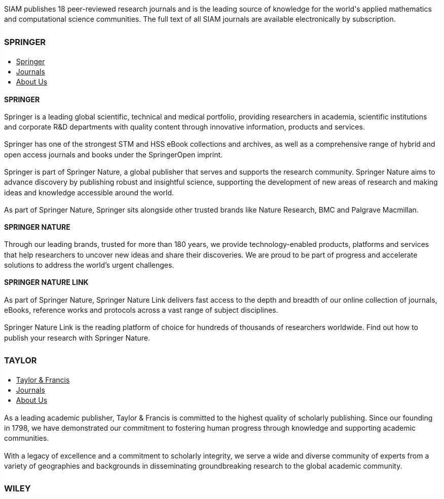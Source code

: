 SIAM publishes 18 peer-reviewed research journals and is the leading source of knowledge for the world's applied mathematics and computational science communities. The full text of all SIAM journals are available electronically by subscription.

### SPRINGER

- [Springer](https://www.springer.com/)
- [Journals](https://link.springer.com/journals)
- [About Us](https://www.springer.com/jp/about-springer)

**SPRINGER**

Springer is a leading global scientific, technical and medical portfolio, providing researchers in academia, scientific institutions and corporate R&D departments with quality content through innovative information, products and services.

Springer has one of the strongest STM and HSS eBook collections and archives, as well as a comprehensive range of hybrid and open access journals and books under the SpringerOpen imprint.

Springer is part of Springer Nature, a global publisher that serves and supports the research community. Springer Nature aims to advance discovery by publishing robust and insightful science, supporting the development of new areas of research and making ideas and knowledge accessible around the world.

As part of Springer Nature, Springer sits alongside other trusted brands like Nature Research, BMC and Palgrave Macmillan.

**SPRINGER NATURE**

Through our leading brands, trusted for more than 180 years, we provide technology-enabled products, platforms and services that help researchers to uncover new ideas and share their discoveries. We are proud to be part of progress and accelerate solutions to address the world’s urgent challenges.

**SPRINGER NATURE LINK**

As part of Springer Nature, Springer Nature Link delivers fast access to the depth and breadth of our online collection of journals, eBooks, reference works and protocols across a vast range of subject disciplines.

Springer Nature Link is the reading platform of choice for hundreds of thousands of researchers worldwide. Find out how to publish your research with Springer Nature.

### TAYLOR

- [Taylor & Francis](https://www.tandfonline.com/)
- [Journals](https://www.tandfonline.com/journals)
- [About Us](https://www.tandfonline.com/why-publish-with-us)

As a leading academic publisher, Taylor & Francis is committed to the highest quality of scholarly publishing. Since our founding in 1798, we have demonstrated our commitment to fostering human progress through knowledge and supporting academic communities.

With a legacy of excellence and a commitment to scholarly integrity, we serve a wide and diverse community of experts from a variety of geographies and backgrounds in disseminating groundbreaking research to the global academic community.

### WILEY
